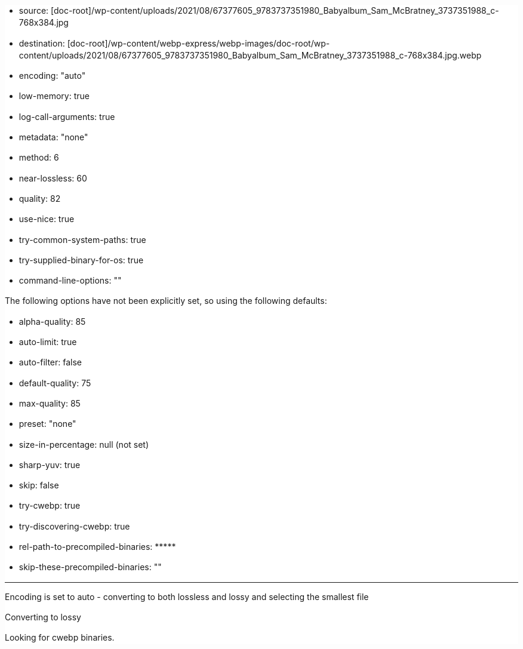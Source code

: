 - source: [doc-root]/wp-content/uploads/2021/08/67377605_9783737351980_Babyalbum_Sam_McBratney_3737351988_c-768x384.jpg

- destination: [doc-root]/wp-content/webp-express/webp-images/doc-root/wp-content/uploads/2021/08/67377605_9783737351980_Babyalbum_Sam_McBratney_3737351988_c-768x384.jpg.webp

- encoding: "auto"

- low-memory: true

- log-call-arguments: true

- metadata: "none"

- method: 6

- near-lossless: 60

- quality: 82

- use-nice: true

- try-common-system-paths: true

- try-supplied-binary-for-os: true

- command-line-options: ""


The following options have not been explicitly set, so using the following defaults:

- alpha-quality: 85

- auto-limit: true

- auto-filter: false

- default-quality: 75

- max-quality: 85

- preset: "none"

- size-in-percentage: null (not set)

- sharp-yuv: true

- skip: false

- try-cwebp: true

- try-discovering-cwebp: true

- rel-path-to-precompiled-binaries: *****

- skip-these-precompiled-binaries: ""

------------


Encoding is set to auto - converting to both lossless and lossy and selecting the smallest file


Converting to lossy

Looking for cwebp binaries.
